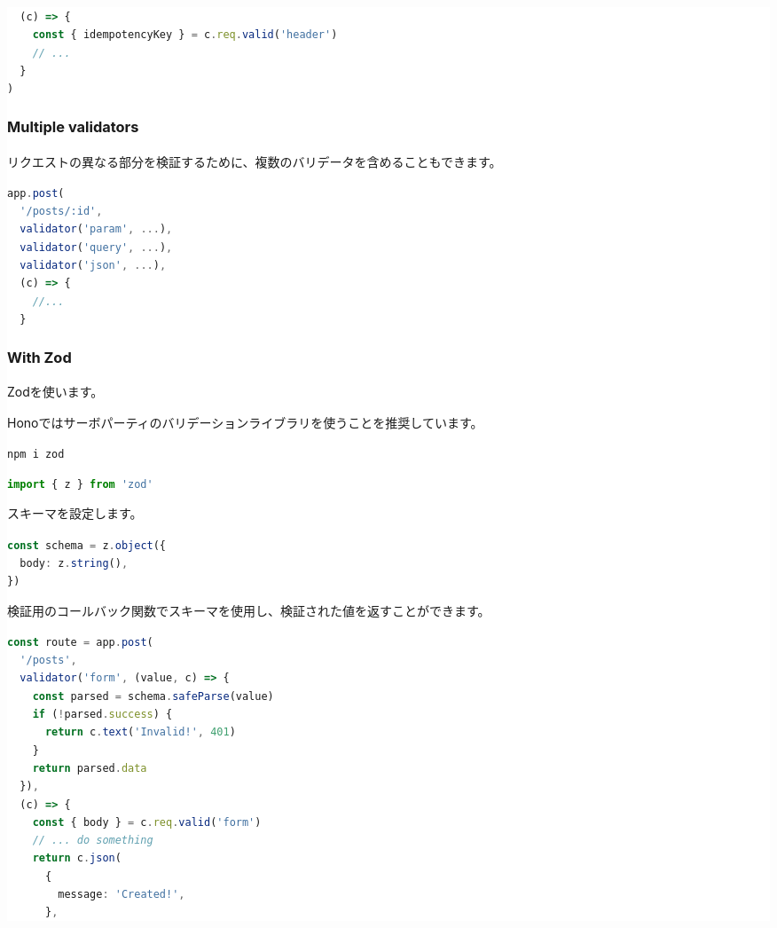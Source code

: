 ```ts
  (c) => {
    const { idempotencyKey } = c.req.valid('header')
    // ...
  }
)

```



### Multiple validators

リクエストの異なる部分を検証するために、複数のバリデータを含めることもできます。

```ts
app.post(
  '/posts/:id',
  validator('param', ...),
  validator('query', ...),
  validator('json', ...),
  (c) => {
    //...
  }
```



### With Zod

Zodを使います。

Honoではサーボパーティのバリデーションライブラリを使うことを推奨しています。

```terminal
npm i zod

```

```ts
import { z } from 'zod'

```

スキーマを設定します。

```ts
const schema = z.object({
  body: z.string(),
})

```

検証用のコールバック関数でスキーマを使用し、検証された値を返すことができます。

```ts
const route = app.post(
  '/posts',
  validator('form', (value, c) => {
    const parsed = schema.safeParse(value)
    if (!parsed.success) {
      return c.text('Invalid!', 401)
    }
    return parsed.data
  }),
  (c) => {
    const { body } = c.req.valid('form')
    // ... do something
    return c.json(
      {
        message: 'Created!',
      },
```